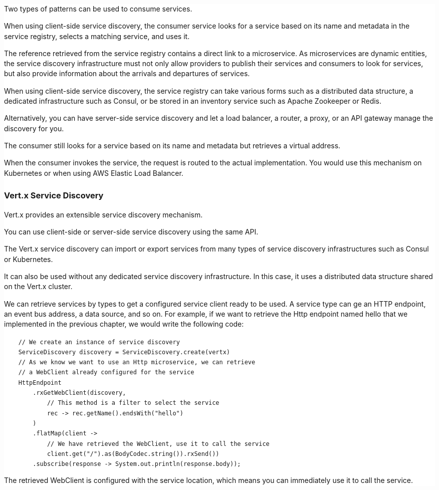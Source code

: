 Two types of patterns can be used to consume services.

When using client-side service discovery, the consumer service looks for a service based on its name and metadata in the service registry, selects a matching service, and uses it.

The reference retrieved from the service registry contains a direct link to a microservice. As microservices are dynamic entities, the service discovery infrastructure must not only allow providers to publish their services and consumers to look for services, but also provide information about the arrivals and departures of services.

When using client-side service discovery, the service registry can take various forms such as a distributed data structure, a dedicated infrastructure such as Consul, or be stored in an inventory service such as Apache Zookeeper or Redis.

Alternatively, you can have server-side service discovery and let a load balancer, a router, a proxy, or an API gateway manage the discovery for you. 

The consumer still looks for a service based on its name and metadata but retrieves a virtual address.

When the consumer invokes the service, the request is routed to the actual implementation. You would use this mechanism on Kubernetes or when using AWS Elastic Load Balancer.

### Vert.x Service Discovery

Vert.x provides an extensible service discovery mechanism.

You can use client-side or server-side service discovery using the same API.

The Vert.x service discovery can import or export services from many types of service discovery infrastructures such as Consul or Kubernetes.

It can also be used without any dedicated service discovery infrastructure. In this case, it uses a distributed data structure shared on the Vert.x cluster.

We can retrieve services by types to get a configured service client ready to be used. A service type can ge an HTTP endpoint, an event bus address, a data source, and so on. For example, if we want to retrieve the Http endpoint named hello that we implemented in the previous chapter, we would write the following code:

        // We create an instance of service discovery
        ServiceDiscovery discovery = ServiceDiscovery.create(vertx)
        // As we know we want to use an Http microservice, we can retrieve 
        // a WebClient already configured for the service 
        HttpEndpoint
            .rxGetWebClient(discovery,
                // This method is a filter to select the service
                rec -> rec.getName().endsWith("hello")
            )
            .flatMap(client ->
                // We have retrieved the WebClient, use it to call the service
                client.get("/").as(BodyCodec.string()).rxSend())
            .subscribe(response -> System.out.println(response.body));

The retrieved WebClient is configured with the service location, which means you can immediately use it to call the service.
